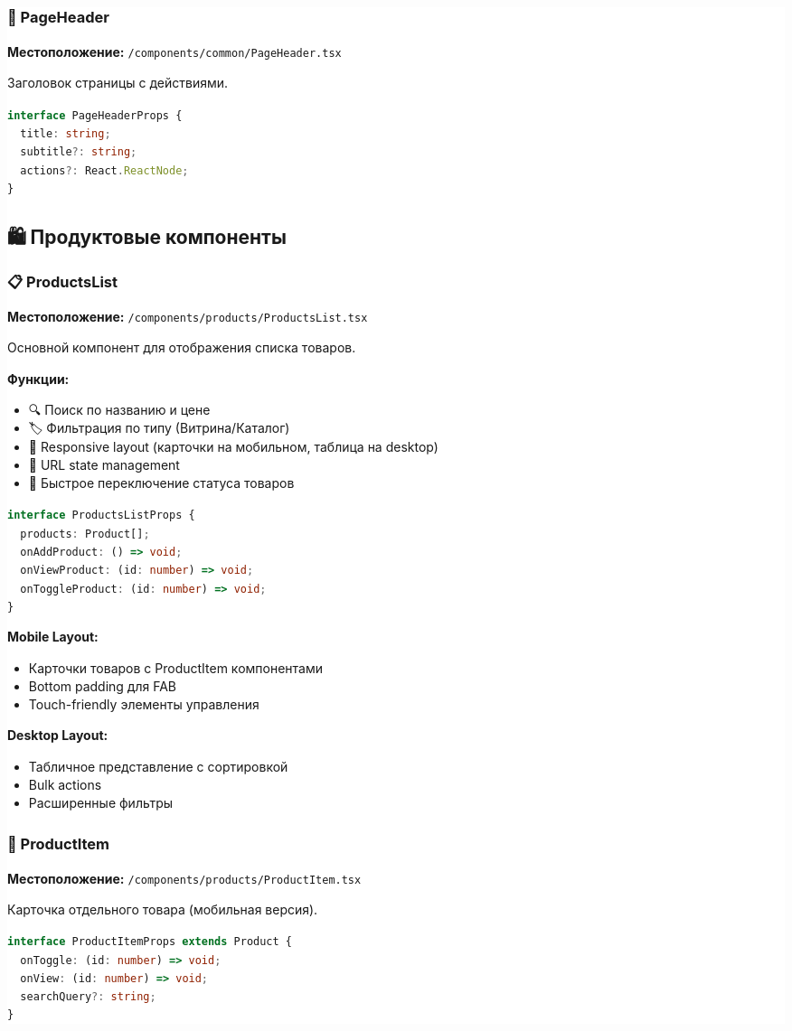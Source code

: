 ### 📄 PageHeader
**Местоположение:** `/components/common/PageHeader.tsx`

Заголовок страницы с действиями.

```typescript
interface PageHeaderProps {
  title: string;
  subtitle?: string;
  actions?: React.ReactNode;
}
```

## 🛍️ Продуктовые компоненты

### 📋 ProductsList
**Местоположение:** `/components/products/ProductsList.tsx`

Основной компонент для отображения списка товаров.

**Функции:**
- 🔍 Поиск по названию и цене
- 🏷️ Фильтрация по типу (Витрина/Каталог)
- 📱 Responsive layout (карточки на мобильном, таблица на desktop)
- 🔗 URL state management
- 🎯 Быстрое переключение статуса товаров

```typescript
interface ProductsListProps {
  products: Product[];
  onAddProduct: () => void;
  onViewProduct: (id: number) => void;
  onToggleProduct: (id: number) => void;
}
```

**Mobile Layout:**
- Карточки товаров с ProductItem компонентами
- Bottom padding для FAB
- Touch-friendly элементы управления

**Desktop Layout:**
- Табличное представление с сортировкой
- Bulk actions
- Расширенные фильтры

### 🎴 ProductItem
**Местоположение:** `/components/products/ProductItem.tsx`

Карточка отдельного товара (мобильная версия).

```typescript
interface ProductItemProps extends Product {
  onToggle: (id: number) => void;
  onView: (id: number) => void;
  searchQuery?: string;
}
```
